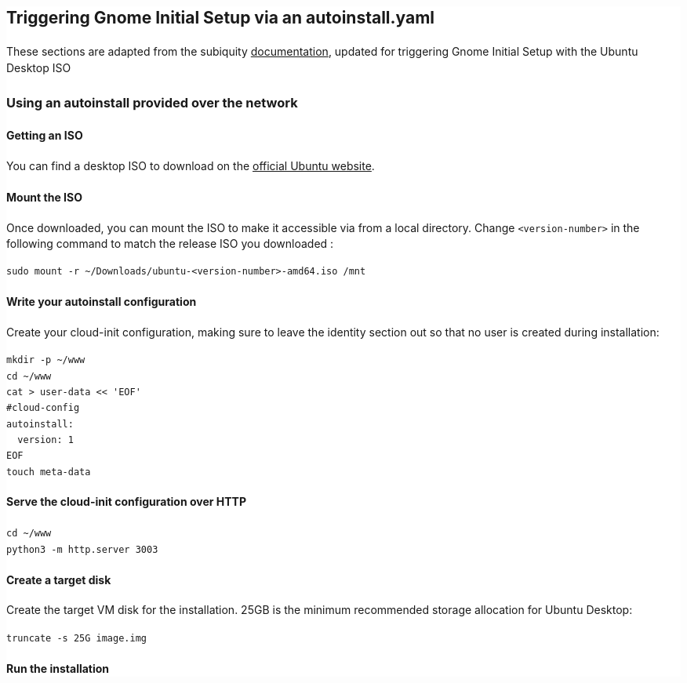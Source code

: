 ## Triggering Gnome Initial Setup via an autoinstall.yaml

These sections are adapted from the subiquity [documentation](https://canonical-subiquity.readthedocs-hosted.com/en/latest/howto/autoinstall-quickstart.html),
updated for triggering Gnome Initial Setup with the Ubuntu Desktop ISO

### Using an autoinstall provided over the network

#### Getting an ISO
You can find a desktop ISO to download on the [official Ubuntu website](https://ubuntu.com/download/desktop).

#### Mount the ISO
Once downloaded, you can mount the ISO to make it accessible via from a local directory. Change `<version-number>` in 
the following command to match the release ISO you downloaded :

```
sudo mount -r ~/Downloads/ubuntu-<version-number>-amd64.iso /mnt
```

#### Write your autoinstall configuration
Create your cloud-init configuration, making sure to leave the identity section out so that no user is created during 
installation:

```
mkdir -p ~/www
cd ~/www
cat > user-data << 'EOF'
#cloud-config
autoinstall:
  version: 1
EOF
touch meta-data
```

#### Serve the cloud-init configuration over HTTP

```
cd ~/www
python3 -m http.server 3003
```

#### Create a target disk

Create the target VM disk for the installation. 25GB is the minimum recommended storage allocation for Ubuntu Desktop:
```
truncate -s 25G image.img
```

#### Run the installation

